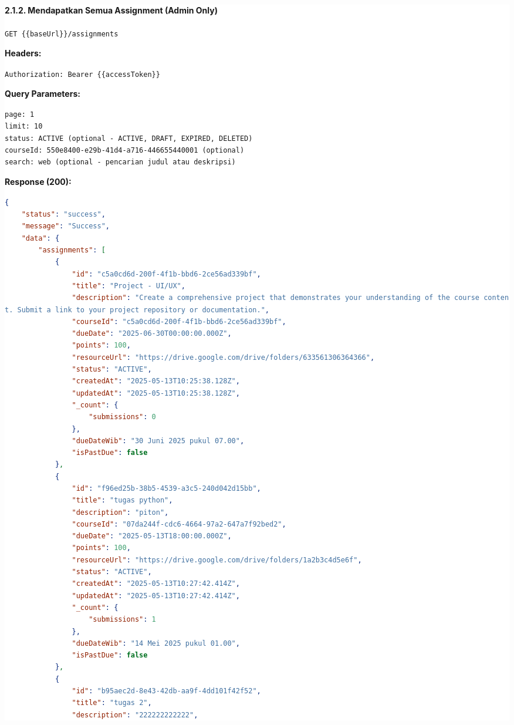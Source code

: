 #### 2.1.2. Mendapatkan Semua Assignment (Admin Only)

```
GET {{baseUrl}}/assignments
```

**Headers:**
```
Authorization: Bearer {{accessToken}}
```

**Query Parameters:**
```
page: 1
limit: 10
status: ACTIVE (optional - ACTIVE, DRAFT, EXPIRED, DELETED)
courseId: 550e8400-e29b-41d4-a716-446655440001 (optional)
search: web (optional - pencarian judul atau deskripsi)
```

**Response (200):**
```json
{
    "status": "success",
    "message": "Success",
    "data": {
        "assignments": [
            {
                "id": "c5a0cd6d-200f-4f1b-bbd6-2ce56ad339bf",
                "title": "Project - UI/UX",
                "description": "Create a comprehensive project that demonstrates your understanding of the course content. Submit a link to your project repository or documentation.",
                "courseId": "c5a0cd6d-200f-4f1b-bbd6-2ce56ad339bf",
                "dueDate": "2025-06-30T00:00:00.000Z",
                "points": 100,
                "resourceUrl": "https://drive.google.com/drive/folders/633561306364366",
                "status": "ACTIVE",
                "createdAt": "2025-05-13T10:25:38.128Z",
                "updatedAt": "2025-05-13T10:25:38.128Z",
                "_count": {
                    "submissions": 0
                },
                "dueDateWib": "30 Juni 2025 pukul 07.00",
                "isPastDue": false
            },
            {
                "id": "f96ed25b-38b5-4539-a3c5-240d042d15bb",
                "title": "tugas python",
                "description": "piton",
                "courseId": "07da244f-cdc6-4664-97a2-647a7f92bed2",
                "dueDate": "2025-05-13T18:00:00.000Z",
                "points": 100,
                "resourceUrl": "https://drive.google.com/drive/folders/1a2b3c4d5e6f",
                "status": "ACTIVE",
                "createdAt": "2025-05-13T10:27:42.414Z",
                "updatedAt": "2025-05-13T10:27:42.414Z",
                "_count": {
                    "submissions": 1
                },
                "dueDateWib": "14 Mei 2025 pukul 01.00",
                "isPastDue": false
            },
            {
                "id": "b95aec2d-8e43-42db-aa9f-4dd101f42f52",
                "title": "tugas 2",
                "description": "222222222222",
```